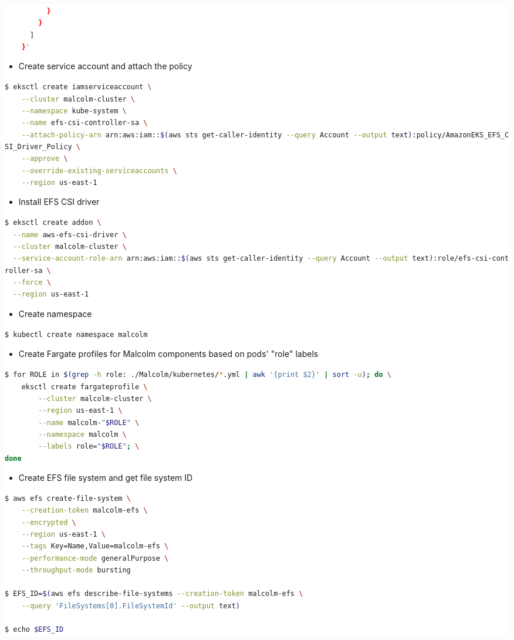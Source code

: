 ```bash
          }
        }
      ]
    }'
```

* Create service account and attach the policy

```bash
$ eksctl create iamserviceaccount \
    --cluster malcolm-cluster \
    --namespace kube-system \
    --name efs-csi-controller-sa \
    --attach-policy-arn arn:aws:iam::$(aws sts get-caller-identity --query Account --output text):policy/AmazonEKS_EFS_CSI_Driver_Policy \
    --approve \
    --override-existing-serviceaccounts \
    --region us-east-1
```

* Install EFS CSI driver

```bash
$ eksctl create addon \
  --name aws-efs-csi-driver \
  --cluster malcolm-cluster \
  --service-account-role-arn arn:aws:iam::$(aws sts get-caller-identity --query Account --output text):role/efs-csi-controller-sa \
  --force \
  --region us-east-1
```

* Create namespace

```bash
$ kubectl create namespace malcolm
```

* Create Fargate profiles for Malcolm components based on pods' "role" labels

```bash
$ for ROLE in $(grep -h role: ./Malcolm/kubernetes/*.yml | awk '{print $2}' | sort -u); do \
    eksctl create fargateprofile \
        --cluster malcolm-cluster \
        --region us-east-1 \
        --name malcolm-"$ROLE" \
        --namespace malcolm \
        --labels role="$ROLE"; \
done
```

* Create EFS file system and get file system ID

```bash
$ aws efs create-file-system \
    --creation-token malcolm-efs \
    --encrypted \
    --region us-east-1 \
    --tags Key=Name,Value=malcolm-efs \
    --performance-mode generalPurpose \
    --throughput-mode bursting

$ EFS_ID=$(aws efs describe-file-systems --creation-token malcolm-efs \
    --query 'FileSystems[0].FileSystemId' --output text)

$ echo $EFS_ID
```
